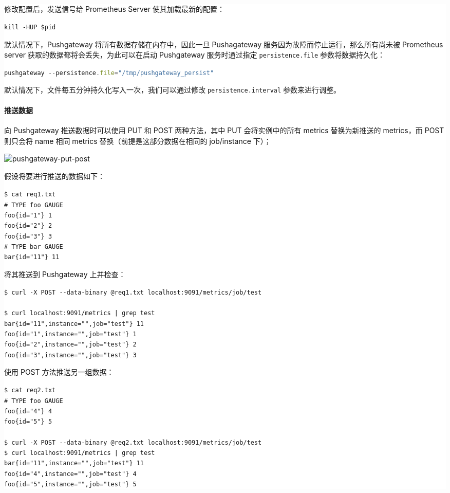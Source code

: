 修改配置后，发送信号给 Prometheus Server 使其加载最新的配置：

```shell
kill -HUP $pid
```

默认情况下，Pushgateway 将所有数据存储在内存中，因此一旦 Pushagateway 服务因为故障而停止运行，那么所有尚未被 Prometheus server 获取的数据都将会丢失，为此可以在启动 Pushgateway 服务时通过指定 `persistence.file` 参数将数据持久化：

```javascript
pushgateway --persistence.file="/tmp/pushgateway_persist"
```

默认情况下，文件每五分钟持久化写入一次，我们可以通过修改 `persistence.interval` 参数来进行调整。

#### 推送数据

向 Pushgateway 推送数据时可以使用 PUT 和 POST 两种方法，其中 PUT 会将实例中的所有 metrics 替换为新推送的 metrics，而 POST 则只会将 name 相同 metrics 替换（前提是这部分数据在相同的 job/instance 下）；

![pushgateway-put-post](https://raw.githubusercontent.com/ZintrulCre/warehouse/master/resources/data/pushgateway-put-post.png)

假设将要进行推送的数据如下：

```shell
$ cat req1.txt 
# TYPE foo GAUGE
foo{id="1"} 1
foo{id="2"} 2
foo{id="3"} 3
# TYPE bar GAUGE
bar{id="11"} 11
```

将其推送到 Pushgateway 上并检查：

```shell
$ curl -X POST --data-binary @req1.txt localhost:9091/metrics/job/test

$ curl localhost:9091/metrics | grep test
bar{id="11",instance="",job="test"} 11
foo{id="1",instance="",job="test"} 1
foo{id="2",instance="",job="test"} 2
foo{id="3",instance="",job="test"} 3
```

使用 POST 方法推送另一组数据：

```shell
$ cat req2.txt 
# TYPE foo GAUGE
foo{id="4"} 4
foo{id="5"} 5

$ curl -X POST --data-binary @req2.txt localhost:9091/metrics/job/test
$ curl localhost:9091/metrics | grep test
bar{id="11",instance="",job="test"} 11
foo{id="4",instance="",job="test"} 4
foo{id="5",instance="",job="test"} 5
```
